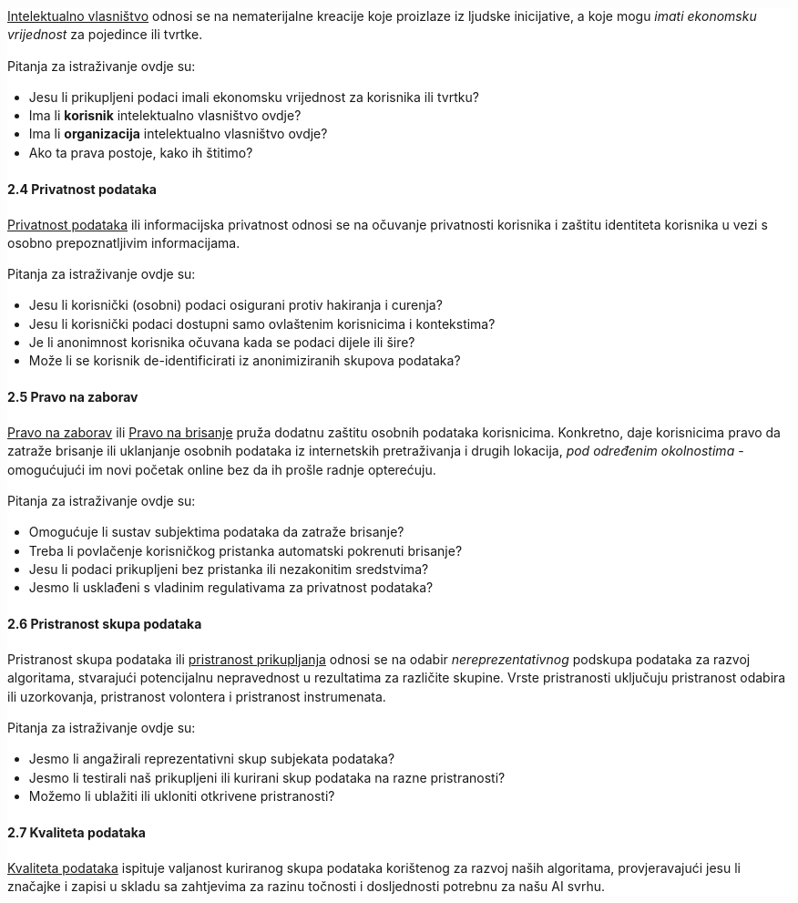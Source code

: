 [Intelektualno vlasništvo](https://en.wikipedia.org/wiki/Intellectual_property) odnosi se na nematerijalne kreacije koje proizlaze iz ljudske inicijative, a koje mogu _imati ekonomsku vrijednost_ za pojedince ili tvrtke. 

Pitanja za istraživanje ovdje su:
 * Jesu li prikupljeni podaci imali ekonomsku vrijednost za korisnika ili tvrtku?
 * Ima li **korisnik** intelektualno vlasništvo ovdje?
 * Ima li **organizacija** intelektualno vlasništvo ovdje?
 * Ako ta prava postoje, kako ih štitimo?

#### 2.4 Privatnost podataka

[Privatnost podataka](https://www.northeastern.edu/graduate/blog/what-is-data-privacy/) ili informacijska privatnost odnosi se na očuvanje privatnosti korisnika i zaštitu identiteta korisnika u vezi s osobno prepoznatljivim informacijama. 

Pitanja za istraživanje ovdje su:
 * Jesu li korisnički (osobni) podaci osigurani protiv hakiranja i curenja?
 * Jesu li korisnički podaci dostupni samo ovlaštenim korisnicima i kontekstima?
 * Je li anonimnost korisnika očuvana kada se podaci dijele ili šire?
 * Može li se korisnik de-identificirati iz anonimiziranih skupova podataka?


#### 2.5 Pravo na zaborav

[Pravo na zaborav](https://en.wikipedia.org/wiki/Right_to_be_forgotten) ili [Pravo na brisanje](https://www.gdpreu.org/right-to-be-forgotten/) pruža dodatnu zaštitu osobnih podataka korisnicima. Konkretno, daje korisnicima pravo da zatraže brisanje ili uklanjanje osobnih podataka iz internetskih pretraživanja i drugih lokacija, _pod određenim okolnostima_ - omogućujući im novi početak online bez da ih prošle radnje opterećuju.

Pitanja za istraživanje ovdje su:
 * Omogućuje li sustav subjektima podataka da zatraže brisanje?
 * Treba li povlačenje korisničkog pristanka automatski pokrenuti brisanje?
 * Jesu li podaci prikupljeni bez pristanka ili nezakonitim sredstvima?
 * Jesmo li usklađeni s vladinim regulativama za privatnost podataka?


#### 2.6 Pristranost skupa podataka

Pristranost skupa podataka ili [pristranost prikupljanja](http://researcharticles.com/index.php/bias-in-data-collection-in-research/) odnosi se na odabir _nereprezentativnog_ podskupa podataka za razvoj algoritama, stvarajući potencijalnu nepravednost u rezultatima za različite skupine. Vrste pristranosti uključuju pristranost odabira ili uzorkovanja, pristranost volontera i pristranost instrumenata. 

Pitanja za istraživanje ovdje su:
 * Jesmo li angažirali reprezentativni skup subjekata podataka?
 * Jesmo li testirali naš prikupljeni ili kurirani skup podataka na razne pristranosti?
 * Možemo li ublažiti ili ukloniti otkrivene pristranosti?

#### 2.7 Kvaliteta podataka

[Kvaliteta podataka](https://lakefs.io/data-quality-testing/) ispituje valjanost kuriranog skupa podataka korištenog za razvoj naših algoritama, provjeravajući jesu li značajke i zapisi u skladu sa zahtjevima za razinu točnosti i dosljednosti potrebnu za našu AI svrhu.
